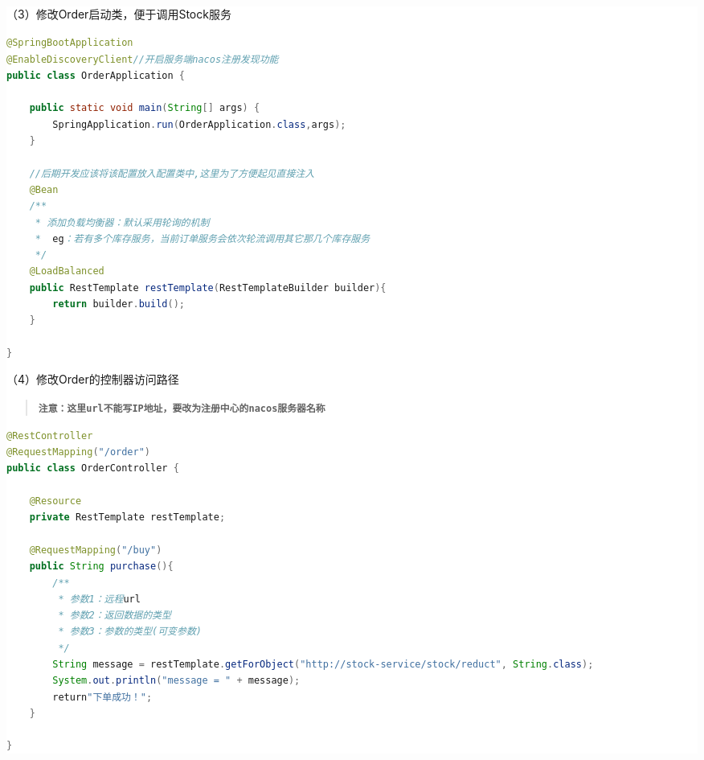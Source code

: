 

（3）修改Order启动类，便于调用Stock服务

```JAVA
@SpringBootApplication
@EnableDiscoveryClient//开启服务端nacos注册发现功能
public class OrderApplication {

    public static void main(String[] args) {
        SpringApplication.run(OrderApplication.class,args);
    }

    //后期开发应该将该配置放入配置类中,这里为了方便起见直接注入
    @Bean
    /**
     * 添加负载均衡器：默认采用轮询的机制
     *  eg：若有多个库存服务，当前订单服务会依次轮流调用其它那几个库存服务
     */
    @LoadBalanced
    public RestTemplate restTemplate(RestTemplateBuilder builder){
        return builder.build();
    }

}

```



（4）修改Order的控制器访问路径

>  **`注意：这里url不能写IP地址，要改为注册中心的nacos服务器名称`**

```JAVA
@RestController
@RequestMapping("/order")
public class OrderController {

    @Resource
    private RestTemplate restTemplate;

    @RequestMapping("/buy")
    public String purchase(){
        /**
         * 参数1：远程url
         * 参数2：返回数据的类型
         * 参数3：参数的类型(可变参数)
         */
        String message = restTemplate.getForObject("http://stock-service/stock/reduct", String.class);
        System.out.println("message = " + message);
        return"下单成功！";
    }

}
```
